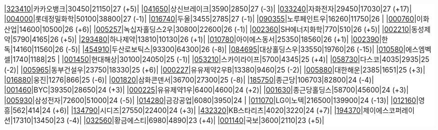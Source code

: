|[323410](https://finance.daum.net/quotes/A323410)|카카오뱅크|30450|21150|27 (+5)|
|[041650](https://finance.daum.net/quotes/A041650)|상신브레이크|3590|2850|27 (-3)|
|[033240](https://finance.daum.net/quotes/A033240)|자화전자|29450|17030|27 (+17)|
|[004000](https://finance.daum.net/quotes/A004000)|롯데정밀화학|50100|38800|27 (-1)|
|[016740](https://finance.daum.net/quotes/A016740)|두올|3455|2785|27 (-1)|
|[090355](https://finance.daum.net/quotes/A090355)|노루페인트우|16260|11750|26 |
|[000760](https://finance.daum.net/quotes/A000760)|이화산업|14600|10500|26 (+6)|
|[005257](https://finance.daum.net/quotes/A005257)|녹십자홀딩스2우|30800|22600|26 (-1)|
|[002360](https://finance.daum.net/quotes/A002360)|SH에너지화학|770|510|26 (+5)|
|[002210](https://finance.daum.net/quotes/A002210)|동성제약|5790|4165|26 (+5)|
|[293480](https://finance.daum.net/quotes/A293480)|하나제약|13810|10130|26 (+1)|
|[010780](https://finance.daum.net/quotes/A010780)|아이에스동서|25350|18560|26 (+1)|
|[002390](https://finance.daum.net/quotes/A002390)|한독|14160|11560|26 (-5)|
|[454910](https://finance.daum.net/quotes/A454910)|두산로보틱스|93300|64300|26 (-8)|
|[084695](https://finance.daum.net/quotes/A084695)|대상홀딩스우|33550|19760|26 (-15)|
|[010580](https://finance.daum.net/quotes/A010580)|에스엠벡셀|1740|1188|25 |
|[001450](https://finance.daum.net/quotes/A001450)|현대해상|30100|24050|25 (-1)|
|[053210](https://finance.daum.net/quotes/A053210)|스카이라이프|5700|4345|25 (+4)|
|[058730](https://finance.daum.net/quotes/A058730)|다스코|4035|2935|25 (-2)|
|[005965](https://finance.daum.net/quotes/A005965)|동부건설우|23750|18330|25 (+6)|
|[000227](https://finance.daum.net/quotes/A000227)|유유제약2우B|13380|9460|25 (-2)|
|[005880](https://finance.daum.net/quotes/A005880)|대한해운|2385|1651|25 (+3)|
|[016880](https://finance.daum.net/quotes/A016880)|웅진|1276|866|25 (-6)|
|[001820](https://finance.daum.net/quotes/A001820)|삼화콘덴서|36700|27300|25 (-8)|
|[185750](https://finance.daum.net/quotes/A185750)|종근당|106703|82800|24 (-4)|
|[001460](https://finance.daum.net/quotes/A001460)|BYC|39350|28650|24 (+3)|
|[000225](https://finance.daum.net/quotes/A000225)|유유제약1우|6400|4600|24 (+2)|
|[001630](https://finance.daum.net/quotes/A001630)|종근당홀딩스|58700|45600|24 (+3)|
|[005930](https://finance.daum.net/quotes/A005930)|삼성전자|72600|51000|24 (-5)|
|[014280](https://finance.daum.net/quotes/A014280)|금강공업|6080|3950|24 |
|[011070](https://finance.daum.net/quotes/A011070)|LG이노텍|216500|139900|24 (-13)|
|[012160](https://finance.daum.net/quotes/A012160)|영흥|562|414|24 (+6)|
|[134790](https://finance.daum.net/quotes/A134790)|시디즈|27550|22400|24 (+3)|
|[432320](https://finance.daum.net/quotes/A432320)|KB스타리츠|4020|3220|24 (+7)|
|[194370](https://finance.daum.net/quotes/A194370)|제이에스코퍼레이션|17310|13450|23 (-4)|
|[032560](https://finance.daum.net/quotes/A032560)|황금에스티|6980|4890|23 (+4)|
|[001140](https://finance.daum.net/quotes/A001140)|국보|3600|2110|23 (+5)|